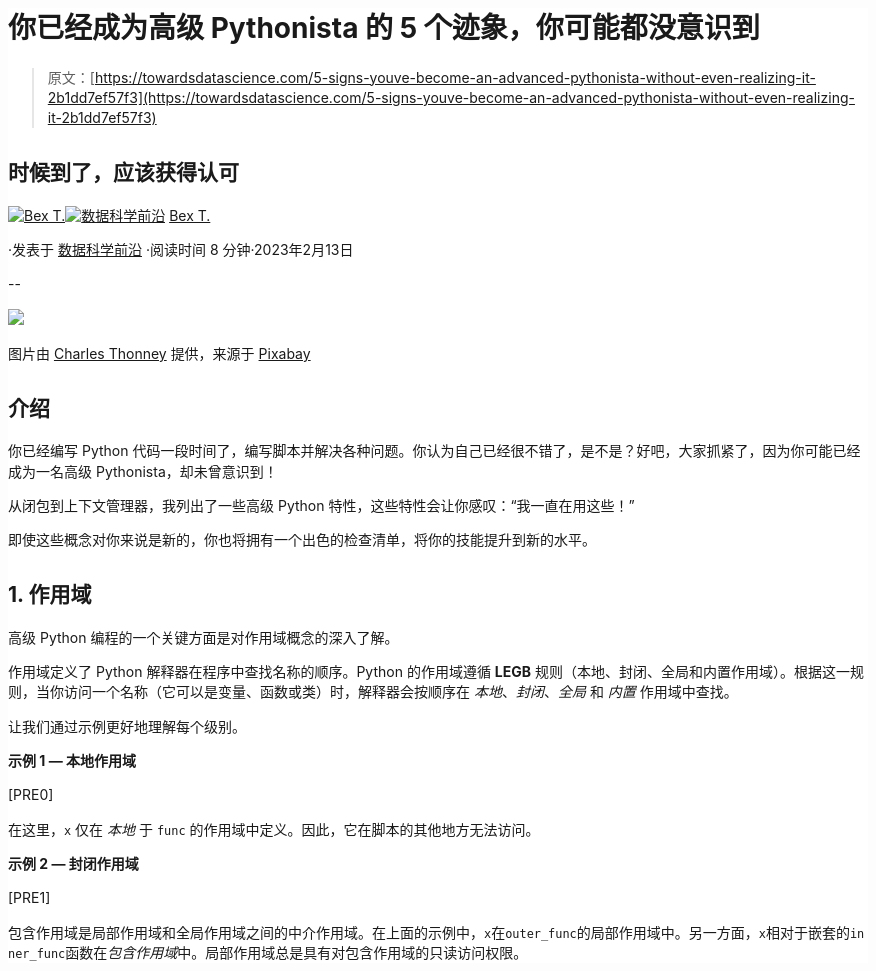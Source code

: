 # 你已经成为高级 Pythonista 的 5 个迹象，你可能都没意识到

> 原文：[https://towardsdatascience.com/5-signs-youve-become-an-advanced-pythonista-without-even-realizing-it-2b1dd7ef57f3](https://towardsdatascience.com/5-signs-youve-become-an-advanced-pythonista-without-even-realizing-it-2b1dd7ef57f3)

## 时候到了，应该获得认可

[](https://ibexorigin.medium.com/?source=post_page-----2b1dd7ef57f3--------------------------------)[![Bex T.](../Images/516496f32596e8ad56bf07f178a643c6.png)](https://ibexorigin.medium.com/?source=post_page-----2b1dd7ef57f3--------------------------------)[](https://towardsdatascience.com/?source=post_page-----2b1dd7ef57f3--------------------------------)[![数据科学前沿](../Images/a6ff2676ffcc0c7aad8aaf1d79379785.png)](https://towardsdatascience.com/?source=post_page-----2b1dd7ef57f3--------------------------------) [Bex T.](https://ibexorigin.medium.com/?source=post_page-----2b1dd7ef57f3--------------------------------)

·发表于 [数据科学前沿](https://towardsdatascience.com/?source=post_page-----2b1dd7ef57f3--------------------------------) ·阅读时间 8 分钟·2023年2月13日

--

![](../Images/a2033ec4c4744971f2de38e2fa95ec63.png)

图片由 [Charles Thonney](https://pixabay.com/users/summerglow-20203311/?utm_source=link-attribution&utm_medium=referral&utm_campaign=image&utm_content=7120431) 提供，来源于 [Pixabay](https://pixabay.com//?utm_source=link-attribution&utm_medium=referral&utm_campaign=image&utm_content=7120431)

## 介绍

你已经编写 Python 代码一段时间了，编写脚本并解决各种问题。你认为自己已经很不错了，是不是？好吧，大家抓紧了，因为你可能已经成为一名高级 Pythonista，却未曾意识到！

从闭包到上下文管理器，我列出了一些高级 Python 特性，这些特性会让你感叹：“我一直在用这些！”

即使这些概念对你来说是新的，你也将拥有一个出色的检查清单，将你的技能提升到新的水平。

## 1. 作用域

高级 Python 编程的一个关键方面是对作用域概念的深入了解。

作用域定义了 Python 解释器在程序中查找名称的顺序。Python 的作用域遵循 **LEGB** 规则（本地、封闭、全局和内置作用域）。根据这一规则，当你访问一个名称（它可以是变量、函数或类）时，解释器会按顺序在 *本地*、*封闭*、*全局* 和 *内置* 作用域中查找。

让我们通过示例更好地理解每个级别。

**示例 1 — 本地作用域**

[PRE0]

在这里，`x` 仅在 *本地* 于 `func` 的作用域中定义。因此，它在脚本的其他地方无法访问。

**示例 2 — 封闭作用域**

[PRE1]

包含作用域是局部作用域和全局作用域之间的中介作用域。在上面的示例中，`x`在`outer_func`的局部作用域中。另一方面，`x`相对于嵌套的`inner_func`函数在*包含作用域*中。局部作用域总是具有对包含作用域的只读访问权限。
